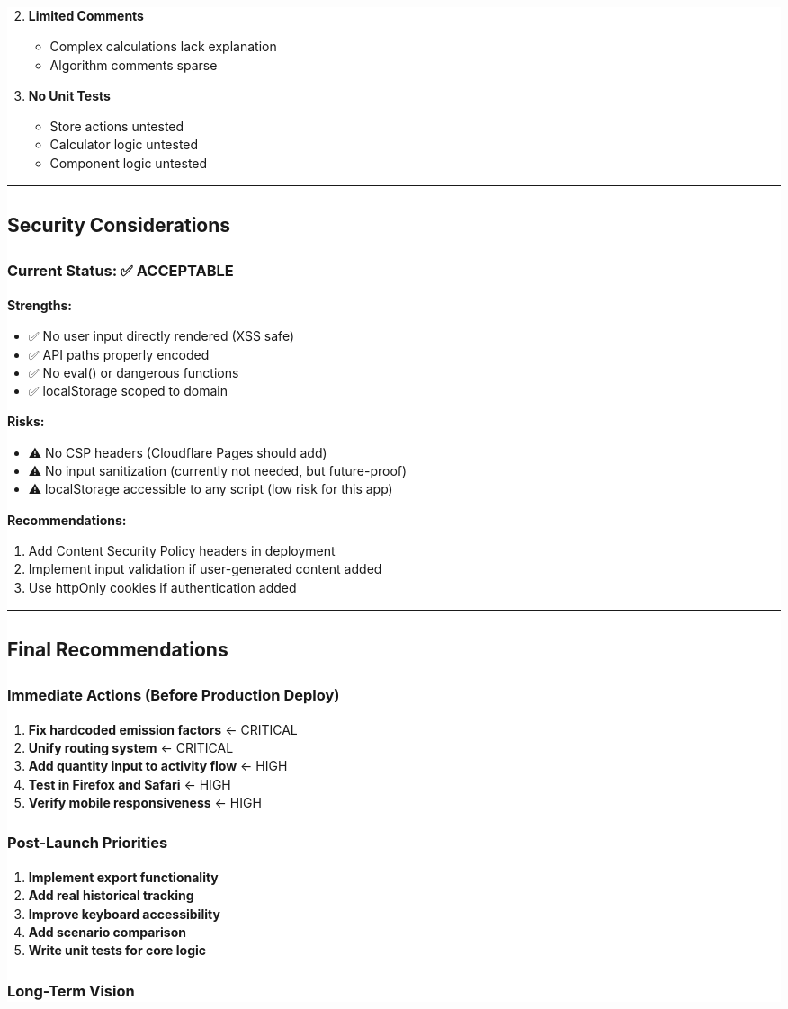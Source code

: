 2. **Limited Comments**
   - Complex calculations lack explanation
   - Algorithm comments sparse

3. **No Unit Tests**
   - Store actions untested
   - Calculator logic untested
   - Component logic untested

---

## Security Considerations

### Current Status: ✅ ACCEPTABLE

**Strengths:**
- ✅ No user input directly rendered (XSS safe)
- ✅ API paths properly encoded
- ✅ No eval() or dangerous functions
- ✅ localStorage scoped to domain

**Risks:**
- ⚠️ No CSP headers (Cloudflare Pages should add)
- ⚠️ No input sanitization (currently not needed, but future-proof)
- ⚠️ localStorage accessible to any script (low risk for this app)

**Recommendations:**
1. Add Content Security Policy headers in deployment
2. Implement input validation if user-generated content added
3. Use httpOnly cookies if authentication added

---

## Final Recommendations

### Immediate Actions (Before Production Deploy)

1. **Fix hardcoded emission factors** ← CRITICAL
2. **Unify routing system** ← CRITICAL
3. **Add quantity input to activity flow** ← HIGH
4. **Test in Firefox and Safari** ← HIGH
5. **Verify mobile responsiveness** ← HIGH

### Post-Launch Priorities

1. **Implement export functionality**
2. **Add real historical tracking**
3. **Improve keyboard accessibility**
4. **Add scenario comparison**
5. **Write unit tests for core logic**

### Long-Term Vision
